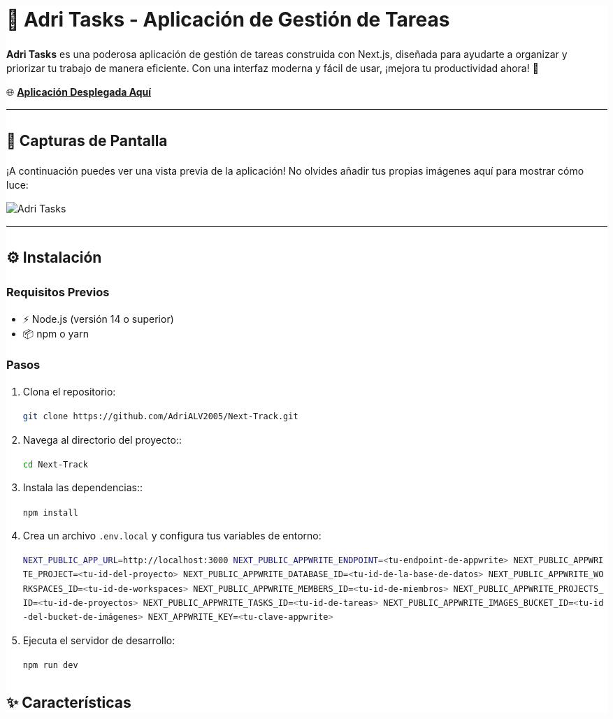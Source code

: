 
# 🎯 Adri Tasks - Aplicación de Gestión de Tareas

  

**Adri Tasks** es una poderosa aplicación de gestión de tareas construida con Next.js, diseñada para ayudarte a organizar y priorizar tu trabajo de manera eficiente. Con una interfaz moderna y fácil de usar, ¡mejora tu productividad ahora! 🚀

  

🌐 **[Aplicación Desplegada Aquí](https://next-track-three.vercel.app/)**

  

---

  

## 📸 Capturas de Pantalla

  

¡A continuación puedes ver una vista previa de la aplicación! No olvides añadir tus propias imágenes aquí para mostrar cómo luce:

  
<img src="https://i.ibb.co/NKcspXz/Captura-de-pantalla-2024-10-23-160131.png" alt="Adri Tasks" style="width: 100%; height: auto;" />

  

---


## ⚙️ Instalación

### Requisitos Previos

- ⚡ Node.js (versión 14 o superior)
- 📦 npm o yarn

### Pasos

1. Clona el repositorio:

   ```bash
   git clone https://github.com/AdriALV2005/Next-Track.git
1. Navega al directorio del proyecto::

   ```bash
   cd Next-Track
1. Instala las dependencias::

   ```bash
   npm install
1. Crea un archivo `.env.local` y configura tus variables de entorno:

   ```bash
   NEXT_PUBLIC_APP_URL=http://localhost:3000 NEXT_PUBLIC_APPWRITE_ENDPOINT=<tu-endpoint-de-appwrite> NEXT_PUBLIC_APPWRITE_PROJECT=<tu-id-del-proyecto> NEXT_PUBLIC_APPWRITE_DATABASE_ID=<tu-id-de-la-base-de-datos> NEXT_PUBLIC_APPWRITE_WORKSPACES_ID=<tu-id-de-workspaces> NEXT_PUBLIC_APPWRITE_MEMBERS_ID=<tu-id-de-miembros> NEXT_PUBLIC_APPWRITE_PROJECTS_ID=<tu-id-de-proyectos> NEXT_PUBLIC_APPWRITE_TASKS_ID=<tu-id-de-tareas> NEXT_PUBLIC_APPWRITE_IMAGES_BUCKET_ID=<tu-id-del-bucket-de-imágenes> NEXT_APPWRITE_KEY=<tu-clave-appwrite>
1. Ejecuta el servidor de desarrollo:

   ```bash
   npm run dev
## ✨ Características

  
   ```